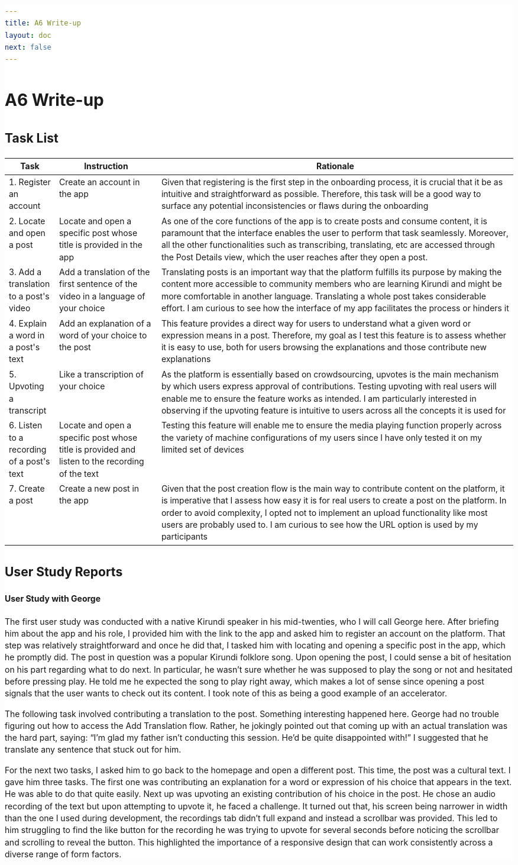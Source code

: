 ```yaml
---
title: A6 Write-up
layout: doc
next: false
---
```


# A6 Write-up

## Task List

| Task	| Instruction |	Rationale |
| -- | -- | -- |
| 1. Register an account |	Create an account in the app | Given that registering is the first step in the onboarding process, it is crucial that it be as intuitive and straightforward as possible. Therefore, this task will be a good way to surface any potential inconsistencies or flaws during the onboarding |
| 2. Locate and open a post | Locate and open a specific post whose title is provided in the app | As one of the core functions of the app is to create posts and consume content, it is paramount that the interface enables the user to perform that task seamlessly. Moreover, all the other functionalities such as transcribing, translating, etc are accessed through the Post Details view, which the user reaches after they open a post. |
| 3. Add a translation to a post's video |	Add a translation of the first sentence of the video in a language of your choice | Translating posts is an important way that the platform fulfills its purpose by making the content more accessible to community members who are learning Kirundi and might be more comfortable in another language. Translating a whole post takes considerable effort. I am curious to see how the interface of my app facilitates the process or hinders it |
| 4. Explain a word in a post's text |	Add an explanation of a word of your choice to the post	| This feature provides a direct way for users to understand what a given word or expression means in a post. Therefore, my goal as I test this feature is to assess whether it is easy to use, both for users browsing the explanations and those contribute new explanations |
| 5. Upvoting a transcript| Like a transcription of your choice	| As the platform is essentially based on crowdsourcing, upvotes is the main mechanism by which users express approval of contributions. Testing upvoting with real users will enable me to ensure the feature works as intended. I am particularly interested in observing if the upvoting feature is intuitive to users across all the concepts it is used for |
| 6. Listen to a recording of a post's text | Locate and open a specific post whose title is provided and listen to the recording of the text | Testing this feature will enable me to ensure the media playing function properly across the variety of machine configurations of my users since I have only tested it on my limited set of devices |
| 7. Create a post |	Create a new post in the app	| Given that the post creation flow is the main way to contribute content on the platform, it is imperative that I assess how easy it is for real users to create a post on the platform. In order to avoid complexity, I opted not to implement an upload functionality like most users are probably used to. I am curious to see how the URL option is used by my participants |



## User Study Reports

#### User Study with George

The first user study was conducted with a native Kirundi speaker in his mid-twenties, who I will call George here. After briefing him about the app and his role, I provided him with the link to the app and asked him to register an account on the platform. That step was relatively straightforward and once he did that, I tasked him with locating and opening a specific post in the app, which he promptly did. The post in question was a popular Kirundi folklore song. Upon opening the post, I could sense a bit of hesitation on his part regarding what to do next. In particular, he wasn’t sure whether he was supposed to play the song or not and hesitated before pressing play. He told me he expected the song to play right away, which makes a lot of sense since opening a post signals that the user wants to check out its content. I took note of this as being a good example of an accelerator.

The following task involved contributing a translation to the post. Something interesting happened here. George had no trouble figuring out how to access the Add Translation flow. Rather, he jokingly pointed out that coming up with an actual translation was the hard part, saying: “I’m glad my father isn’t conducting this session. He’d be quite disappointed with!” I suggested that he translate any sentence that stuck out for him.

For the next two tasks, I asked him to go back to the homepage and open a different post. This time, the post was a cultural text. I gave him three tasks. The first one was contributing an explanation for a word or expression of his choice that appears in the text. He was able to do that quite easily. Next up was upvoting an existing contribution of his choice in the post. He chose an audio recording of the text but upon attempting to upvote it, he faced a challenge. It turned out that, his screen being narrower in width than the one I used during development, the recordings tab didn’t full expand and instead a scrollbar was provided. This led to him struggling to find the like button for the recording he was trying to upvote for several seconds before noticing the scrollbar and scrolling to reveal the button. This highlighted the importance of a responsive design that can work consistently across a diverse range of form factors.

